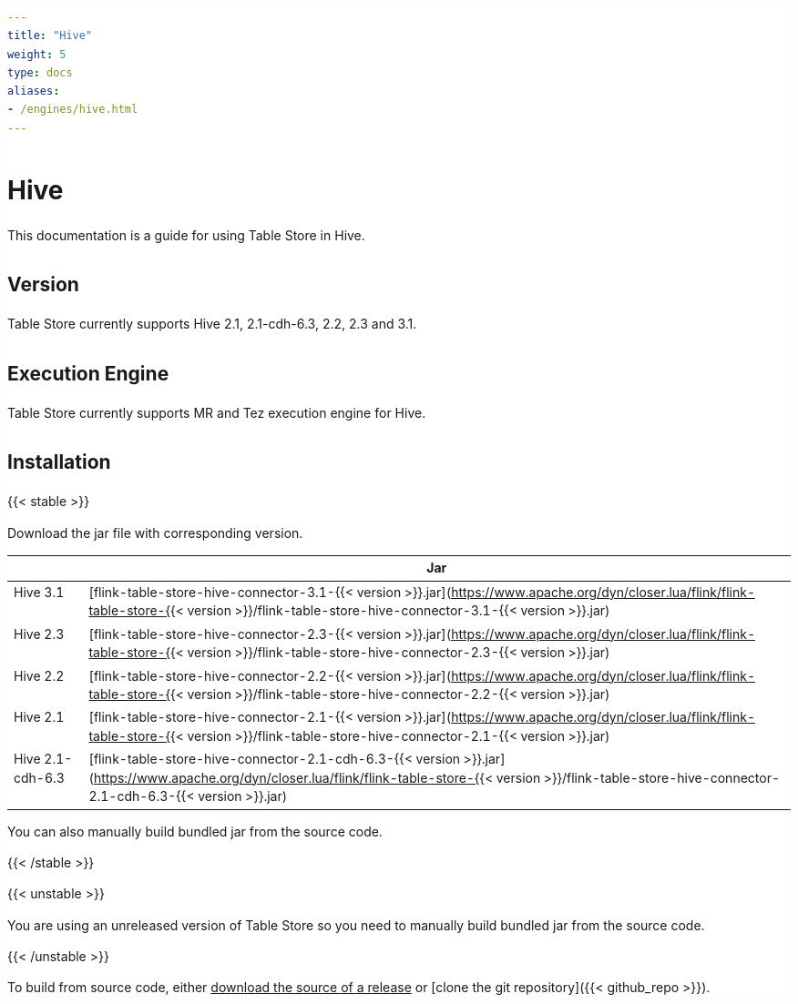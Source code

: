 ```yaml
---
title: "Hive"
weight: 5
type: docs
aliases:
- /engines/hive.html
---
```



# Hive

This documentation is a guide for using Table Store in Hive.

## Version

Table Store currently supports Hive 2.1, 2.1-cdh-6.3, 2.2, 2.3 and 3.1.

## Execution Engine

Table Store currently supports MR and Tez execution engine for Hive.

## Installation

{{< stable >}}

Download the jar file with corresponding version.

|                  | Jar                                                                                                                                                                                                                |
|------------------|--------------------------------------------------------------------------------------------------------------------------------------------------------------------------------------------------------------------|
| Hive 3.1         | [flink-table-store-hive-connector-3.1-{{< version >}}.jar](https://www.apache.org/dyn/closer.lua/flink/flink-table-store-{{< version >}}/flink-table-store-hive-connector-3.1-{{< version >}}.jar)                 |
| Hive 2.3         | [flink-table-store-hive-connector-2.3-{{< version >}}.jar](https://www.apache.org/dyn/closer.lua/flink/flink-table-store-{{< version >}}/flink-table-store-hive-connector-2.3-{{< version >}}.jar)                 |
| Hive 2.2         | [flink-table-store-hive-connector-2.2-{{< version >}}.jar](https://www.apache.org/dyn/closer.lua/flink/flink-table-store-{{< version >}}/flink-table-store-hive-connector-2.2-{{< version >}}.jar)                 |
| Hive 2.1         | [flink-table-store-hive-connector-2.1-{{< version >}}.jar](https://www.apache.org/dyn/closer.lua/flink/flink-table-store-{{< version >}}/flink-table-store-hive-connector-2.1-{{< version >}}.jar)                 |
| Hive 2.1-cdh-6.3 | [flink-table-store-hive-connector-2.1-cdh-6.3-{{< version >}}.jar](https://www.apache.org/dyn/closer.lua/flink/flink-table-store-{{< version >}}/flink-table-store-hive-connector-2.1-cdh-6.3-{{< version >}}.jar) |

You can also manually build bundled jar from the source code.

{{< /stable >}}

{{< unstable >}}

You are using an unreleased version of Table Store so you need to manually build bundled jar from the source code.

{{< /unstable >}}

To build from source code, either [download the source of a release](https://flink.apache.org/downloads.html) or [clone the git repository]({{< github_repo >}}).
